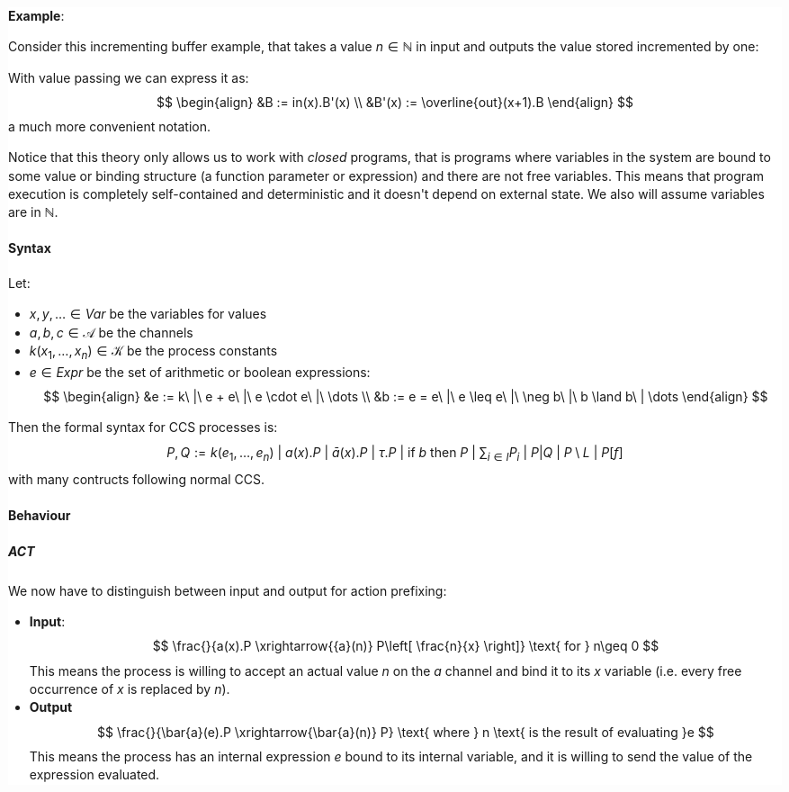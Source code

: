 **Example**:

Consider this incrementing buffer example, that takes a value $n \in \mathbb{N}$ in input and outputs the value stored incremented by one:

With value passing we can express it as:
$$
\begin{align}
&B := in(x).B'(x) \\
&B'(x) := \overline{out}(x+1).B
\end{align}
$$
a much more convenient notation.

Notice that this theory only allows us to work with _closed_ programs, that is programs where variables in the system are bound to some value or binding structure (a function parameter or expression) and there are not free variables. This means that program execution is completely self-contained and deterministic and it doesn't depend on external state.
We also will assume variables are in $\mathbb{N}$.

#### Syntax

Let:
- $x, y, \dots \in Var$ be the variables for values
- $a, b, c \in \mathcal{A}$ be the channels
- $k(x_{1}, \dots, x_{n}) \in \mathcal{K}$ be the process constants
- $e \in Expr$ be the set of arithmetic or boolean expressions:
$$
\begin{align}
&e := k\ |\ e + e\ |\ e \cdot e\ |\ \dots \\
&b := e = e\ |\ e \leq e\ |\ \neg b\ |\ b \land b\ | \dots
\end{align}
$$

Then the formal syntax for CCS processes is:
$$
P, Q := k(e_{1}, \dots, e_{n})\ |\ a(x).P\ |\ \bar{a}(x).P\ |\ \tau.P\ |\ \text{if } b \text{ then } P\ |\ \sum_{i \in I}P_{i} \ |\ P|Q\ |\ P\setminus L\ |\ P[f]
$$
with many contructs following normal CCS.

#### Behaviour

##### ACT
We now have to distinguish between input and output for action prefixing:
- **Input**:
$$
\frac{}{a(x).P \xrightarrow{{a}(n)} P\left[ \frac{n}{x} \right]} \text{ for } n\geq 0
$$
This means the process is willing to accept an actual value $n$ on the $a$ channel and bind it to its $x$ variable (i.e. every free occurrence of $x$ is replaced by $n$).
- **Output**
$$
\frac{}{\bar{a}(e).P \xrightarrow{\bar{a}(n)} P} \text{ where } n \text{ is the result of evaluating }e
$$
This means the process has an internal expression $e$ bound to its internal variable, and it is willing to send the value of the expression evaluated.

